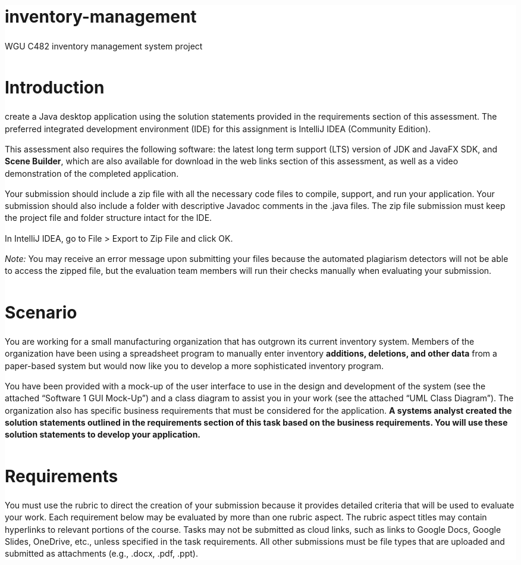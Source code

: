 # inventory-management

WGU C482 inventory management system project

# Introduction

create a Java desktop application using the solution statements provided in the requirements section of this assessment.
The preferred integrated development environment (IDE) for this assignment is IntelliJ IDEA (Community Edition).

This assessment also requires the following software: the latest long term support (LTS) version of JDK and JavaFX SDK, and 
**Scene Builder**, 
which are also available for download in the web links section of this assessment, as well as a video demonstration of the completed application.

Your submission should include a zip file with all the necessary code files to compile, support, and run your application. Your submission should also include a folder with descriptive Javadoc comments in the .java files. The zip file submission must keep the project file and folder structure intact for the IDE.

In IntelliJ IDEA, go to File > Export to Zip File and click OK. 

*Note:* You may receive an error message upon submitting your files because the automated plagiarism detectors will not be able to access the zipped file, but the evaluation team members will run their checks manually when evaluating your submission. 

# Scenario

You are working for a small manufacturing organization that has outgrown its current inventory system. Members of the organization have been using a spreadsheet program to manually enter inventory **additions, deletions, and other data** from a paper-based system but would now like you to develop a more sophisticated inventory program.

You have been provided with a mock-up of the user interface to use in the design and development of the system (see the attached “Software 1 GUI Mock-Up”) and a class diagram to assist you in your work (see the attached “UML Class Diagram”). The organization also has specific business requirements that must be considered for the application. **A systems analyst created the solution statements outlined in the requirements section of this task based on the business requirements. You will use these solution statements to develop your application.**

# Requirements

You must use the rubric to direct the creation of your submission because it provides detailed criteria that will be used to evaluate your work. Each requirement below may be evaluated by more than one rubric aspect. The rubric aspect titles may contain hyperlinks to relevant portions of the course.
Tasks may not be submitted as cloud links, such as links to Google Docs, Google Slides, OneDrive, etc., unless specified in the task requirements. All other submissions must be file types that are uploaded and submitted as attachments (e.g., .docx, .pdf, .ppt).

